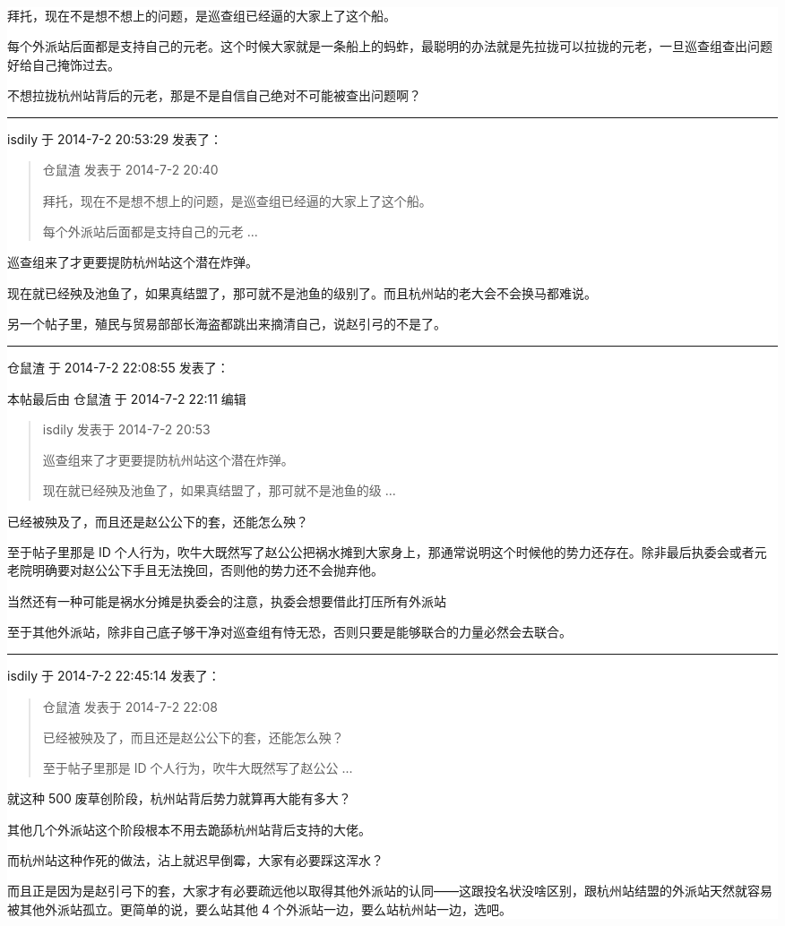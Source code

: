 拜托，现在不是想不想上的问题，是巡查组已经逼的大家上了这个船。

每个外派站后面都是支持自己的元老。这个时候大家就是一条船上的蚂蚱，最聪明的办法就是先拉拢可以拉拢的元老，一旦巡查组查出问题好给自己掩饰过去。

不想拉拢杭州站背后的元老，那是不是自信自己绝对不可能被查出问题啊？

---

isdily 于 2014-7-2 20:53:29 发表了：

> 仓鼠渣 发表于 2014-7-2 20:40
>
> 拜托，现在不是想不想上的问题，是巡查组已经逼的大家上了这个船。
>
> 每个外派站后面都是支持自己的元老 ...

巡查组来了才更要提防杭州站这个潜在炸弹。

现在就已经殃及池鱼了，如果真结盟了，那可就不是池鱼的级别了。而且杭州站的老大会不会换马都难说。

另一个帖子里，殖民与贸易部部长海盗都跳出来摘清自己，说赵引弓的不是了。

---

仓鼠渣 于 2014-7-2 22:08:55 发表了：

本帖最后由 仓鼠渣 于 2014-7-2 22:11 编辑

> isdily 发表于 2014-7-2 20:53
>
> 巡查组来了才更要提防杭州站这个潜在炸弹。
>
> 现在就已经殃及池鱼了，如果真结盟了，那可就不是池鱼的级 ...

已经被殃及了，而且还是赵公公下的套，还能怎么殃？

至于帖子里那是 ID 个人行为，吹牛大既然写了赵公公把祸水摊到大家身上，那通常说明这个时候他的势力还存在。除非最后执委会或者元老院明确要对赵公公下手且无法挽回，否则他的势力还不会抛弃他。

当然还有一种可能是祸水分摊是执委会的注意，执委会想要借此打压所有外派站

至于其他外派站，除非自己底子够干净对巡查组有恃无恐，否则只要是能够联合的力量必然会去联合。

---

isdily 于 2014-7-2 22:45:14 发表了：

> 仓鼠渣 发表于 2014-7-2 22:08
>
> 已经被殃及了，而且还是赵公公下的套，还能怎么殃？
>
> 至于帖子里那是 ID 个人行为，吹牛大既然写了赵公公 ...

就这种 500 废草创阶段，杭州站背后势力就算再大能有多大？

其他几个外派站这个阶段根本不用去跪舔杭州站背后支持的大佬。

而杭州站这种作死的做法，沾上就迟早倒霉，大家有必要踩这浑水？

而且正是因为是赵引弓下的套，大家才有必要疏远他以取得其他外派站的认同——这跟投名状没啥区别，跟杭州站结盟的外派站天然就容易被其他外派站孤立。更简单的说，要么站其他 4 个外派站一边，要么站杭州站一边，选吧。
